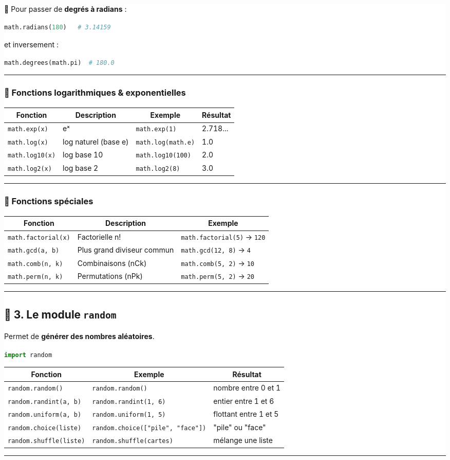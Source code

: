 🧠 Pour passer de **degrés à radians** :

```python
math.radians(180)   # 3.14159
```

et inversement :

```python
math.degrees(math.pi)  # 180.0
```

---

### 🔹 Fonctions logarithmiques & exponentielles

| Fonction        | Description          | Exemple            | Résultat |
| --------------- | -------------------- | ------------------ | -------- |
| `math.exp(x)`   | eˣ                   | `math.exp(1)`      | 2.718... |
| `math.log(x)`   | log naturel (base e) | `math.log(math.e)` | 1.0      |
| `math.log10(x)` | log base 10          | `math.log10(100)`  | 2.0      |
| `math.log2(x)`  | log base 2           | `math.log2(8)`     | 3.0      |

---

### 🔹 Fonctions spéciales

| Fonction            | Description                | Exemple                     |
| ------------------- | -------------------------- | --------------------------- |
| `math.factorial(x)` | Factorielle n!             | `math.factorial(5)` → `120` |
| `math.gcd(a, b)`    | Plus grand diviseur commun | `math.gcd(12, 8)` → `4`     |
| `math.comb(n, k)`   | Combinaisons (nCk)         | `math.comb(5, 2)` → `10`    |
| `math.perm(n, k)`   | Permutations (nPk)         | `math.perm(5, 2)` → `20`    |

---

## 🎲 3. Le module `random`

Permet de **générer des nombres aléatoires**.

```python
import random
```

| Fonction                | Exemple                           | Résultat              |
| ----------------------- | --------------------------------- | --------------------- |
| `random.random()`       | `random.random()`                 | nombre entre 0 et 1   |
| `random.randint(a, b)`  | `random.randint(1, 6)`            | entier entre 1 et 6   |
| `random.uniform(a, b)`  | `random.uniform(1, 5)`            | flottant entre 1 et 5 |
| `random.choice(liste)`  | `random.choice(["pile", "face"])` | "pile" ou "face"      |
| `random.shuffle(liste)` | `random.shuffle(cartes)`          | mélange une liste     |

---
